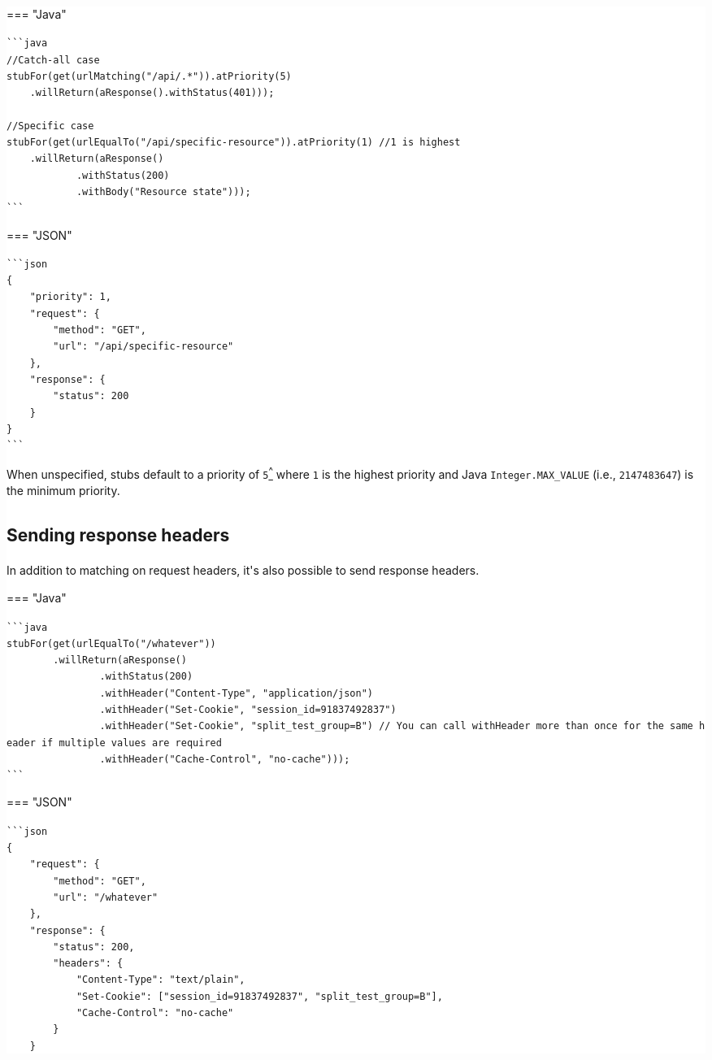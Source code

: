 === "Java"

    ```java
    //Catch-all case
    stubFor(get(urlMatching("/api/.*")).atPriority(5)
        .willReturn(aResponse().withStatus(401)));

    //Specific case
    stubFor(get(urlEqualTo("/api/specific-resource")).atPriority(1) //1 is highest
        .willReturn(aResponse()
                .withStatus(200)
                .withBody("Resource state")));
    ```

=== "JSON"

    ```json
    {
        "priority": 1,
        "request": {
            "method": "GET",
            "url": "/api/specific-resource"
        },
        "response": {
            "status": 200
        }
    }
    ```

When unspecified, stubs default to a priority of `5`[<sup>^</sup>](https://github.com/wiremock/wiremock/blob/master/src/main/java/com/github/tomakehurst/wiremock/stubbing/StubMapping.java#L37) where `1` is the highest priority and Java `Integer.MAX_VALUE` (i.e., `2147483647`) is the minimum priority.

## Sending response headers

In addition to matching on request headers, it's also possible to send response headers.

=== "Java"

    ```java
    stubFor(get(urlEqualTo("/whatever"))
            .willReturn(aResponse()
                    .withStatus(200)
                    .withHeader("Content-Type", "application/json")
                    .withHeader("Set-Cookie", "session_id=91837492837")
                    .withHeader("Set-Cookie", "split_test_group=B") // You can call withHeader more than once for the same header if multiple values are required
                    .withHeader("Cache-Control", "no-cache")));
    ```

=== "JSON"

    ```json
    {
        "request": {
            "method": "GET",
            "url": "/whatever"
        },
        "response": {
            "status": 200,
            "headers": {
                "Content-Type": "text/plain",
                "Set-Cookie": ["session_id=91837492837", "split_test_group=B"],
                "Cache-Control": "no-cache"
            }
        }